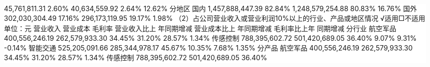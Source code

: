 45,761,811.31
2.60%
40,634,559.92
2.64%
12.62%
分地区
国内
1,457,888,447.39
82.84%
1,248,579,254.88
80.83%
16.76%
国外
302,030,304.49
17.16%
296,173,119.95
19.17%
1.98%
（2）占公司营业收入或营业利润10%以上的行业、产品或地区情况
√适用□不适用
单位：元
营业收入
营业成本
毛利率
营业收入比上
年同期增减
营业成本比上
年同期增减
毛利率比上年
同期增减
分行业
航空军品
400,556,246.19
262,579,933.30
34.45%
31.20%
28.57%
1.34%
传感控制
788,395,602.72
501,420,689.05
36.40%
9.07%
9.31%
-0.14%
智能交通
525,205,091.66
285,344,978.17
45.67%
10.35%
7.68%
1.35%
分产品
航空军品
400,556,246.19
262,579,933.30
34.45%
31.20%
28.57%
1.34%
传感控制
788,395,602.72
501,420,689.05
36.40%